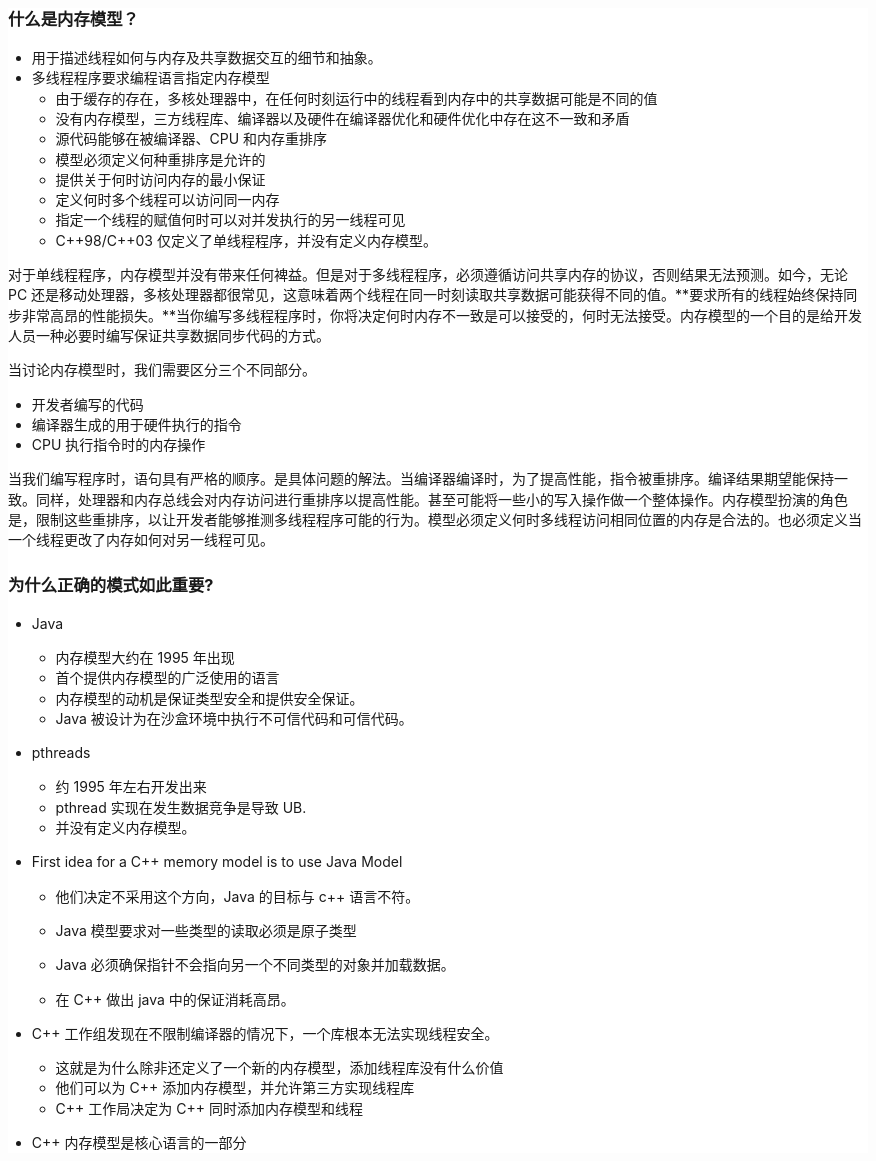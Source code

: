 
### 什么是内存模型？

- 用于描述线程如何与内存及共享数据交互的细节和抽象。
- 多线程程序要求编程语言指定内存模型
    - 由于缓存的存在，多核处理器中，在任何时刻运行中的线程看到内存中的共享数据可能是不同的值
    - 没有内存模型，三方线程库、编译器以及硬件在编译器优化和硬件优化中存在这不一致和矛盾
    - 源代码能够在被编译器、CPU 和内存重排序
    - 模型必须定义何种重排序是允许的
    - 提供关于何时访问内存的最小保证
    - 定义何时多个线程可以访问同一内存
    - 指定一个线程的赋值何时可以对并发执行的另一线程可见
    - C++98/C++03 仅定义了单线程程序，并没有定义内存模型。


对于单线程程序，内存模型并没有带来任何裨益。但是对于多线程程序，必须遵循访问共享内存的协议，否则结果无法预测。如今，无论 PC 还是移动处理器，多核处理器都很常见，这意味着两个线程在同一时刻读取共享数据可能获得不同的值。**要求所有的线程始终保持同步非常高昂的性能损失。**当你编写多线程程序时，你将决定何时内存不一致是可以接受的，何时无法接受。内存模型的一个目的是给开发人员一种必要时编写保证共享数据同步代码的方式。

当讨论内存模型时，我们需要区分三个不同部分。
- 开发者编写的代码
- 编译器生成的用于硬件执行的指令
- CPU 执行指令时的内存操作

当我们编写程序时，语句具有严格的顺序。是具体问题的解法。当编译器编译时，为了提高性能，指令被重排序。编译结果期望能保持一致。同样，处理器和内存总线会对内存访问进行重排序以提高性能。甚至可能将一些小的写入操作做一个整体操作。内存模型扮演的角色是，限制这些重排序，以让开发者能够推测多线程程序可能的行为。模型必须定义何时多线程访问相同位置的内存是合法的。也必须定义当一个线程更改了内存如何对另一线程可见。


### 为什么正确的模式如此重要?

- Java
    - 内存模型大约在 1995 年出现
    - 首个提供内存模型的广泛使用的语言
    - 内存模型的动机是保证类型安全和提供安全保证。
    - Java 被设计为在沙盒环境中执行不可信代码和可信代码。

- pthreads
    - 约 1995 年左右开发出来
    - pthread 实现在发生数据竞争是导致 UB.
    - 并没有定义内存模型。

- First idea for a C++ memory model is to use Java Model
    - 他们决定不采用这个方向，Java 的目标与 c++ 语言不符。

    - Java 模型要求对一些类型的读取必须是原子类型
    - Java 必须确保指针不会指向另一个不同类型的对象并加载数据。
    - 在 C++ 做出 java 中的保证消耗高昂。

- C++ 工作组发现在不限制编译器的情况下，一个库根本无法实现线程安全。

    - 这就是为什么除非还定义了一个新的内存模型，添加线程库没有什么价值
    - 他们可以为 C++ 添加内存模型，并允许第三方实现线程库
    - C++ 工作局决定为 C++ 同时添加内存模型和线程

- C++ 内存模型是核心语言的一部分
